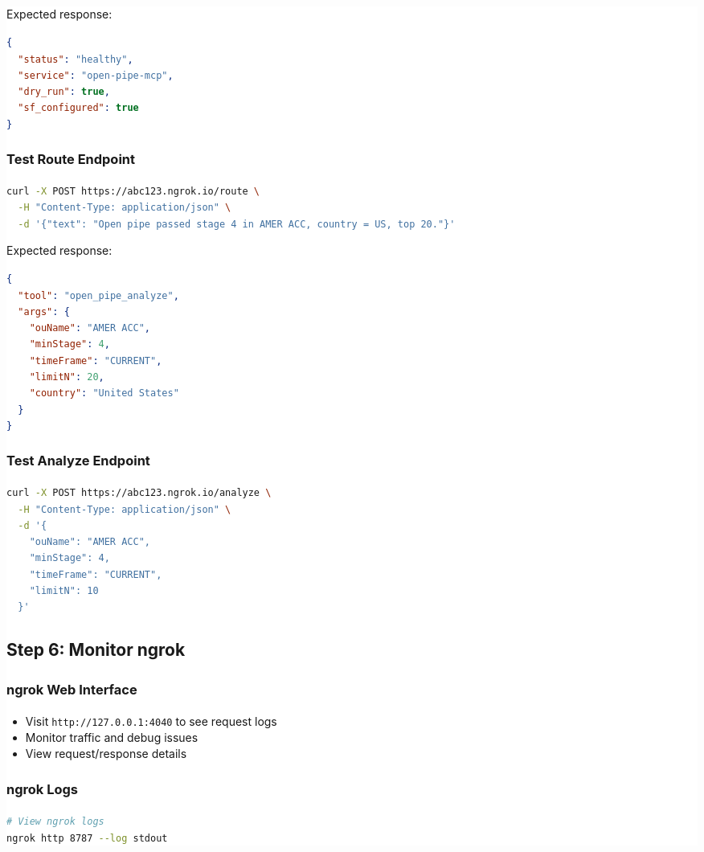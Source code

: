 Expected response:
```json
{
  "status": "healthy",
  "service": "open-pipe-mcp",
  "dry_run": true,
  "sf_configured": true
}
```

### Test Route Endpoint
```bash
curl -X POST https://abc123.ngrok.io/route \
  -H "Content-Type: application/json" \
  -d '{"text": "Open pipe passed stage 4 in AMER ACC, country = US, top 20."}'
```

Expected response:
```json
{
  "tool": "open_pipe_analyze",
  "args": {
    "ouName": "AMER ACC",
    "minStage": 4,
    "timeFrame": "CURRENT",
    "limitN": 20,
    "country": "United States"
  }
}
```

### Test Analyze Endpoint
```bash
curl -X POST https://abc123.ngrok.io/analyze \
  -H "Content-Type: application/json" \
  -d '{
    "ouName": "AMER ACC",
    "minStage": 4,
    "timeFrame": "CURRENT",
    "limitN": 10
  }'
```

## Step 6: Monitor ngrok

### ngrok Web Interface
- Visit `http://127.0.0.1:4040` to see request logs
- Monitor traffic and debug issues
- View request/response details

### ngrok Logs
```bash
# View ngrok logs
ngrok http 8787 --log stdout
```
